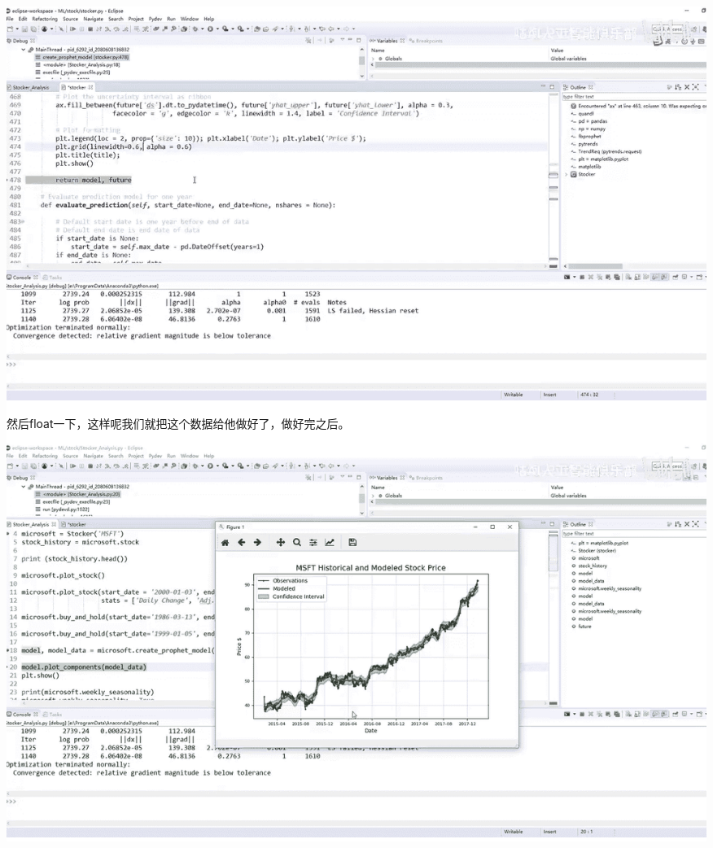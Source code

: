 ![](img/9a005f306f32b671307ac3a231031bf7_15.png)

然后float一下，这样呢我们就把这个数据给他做好了，做好完之后。

![](img/9a005f306f32b671307ac3a231031bf7_17.png)
